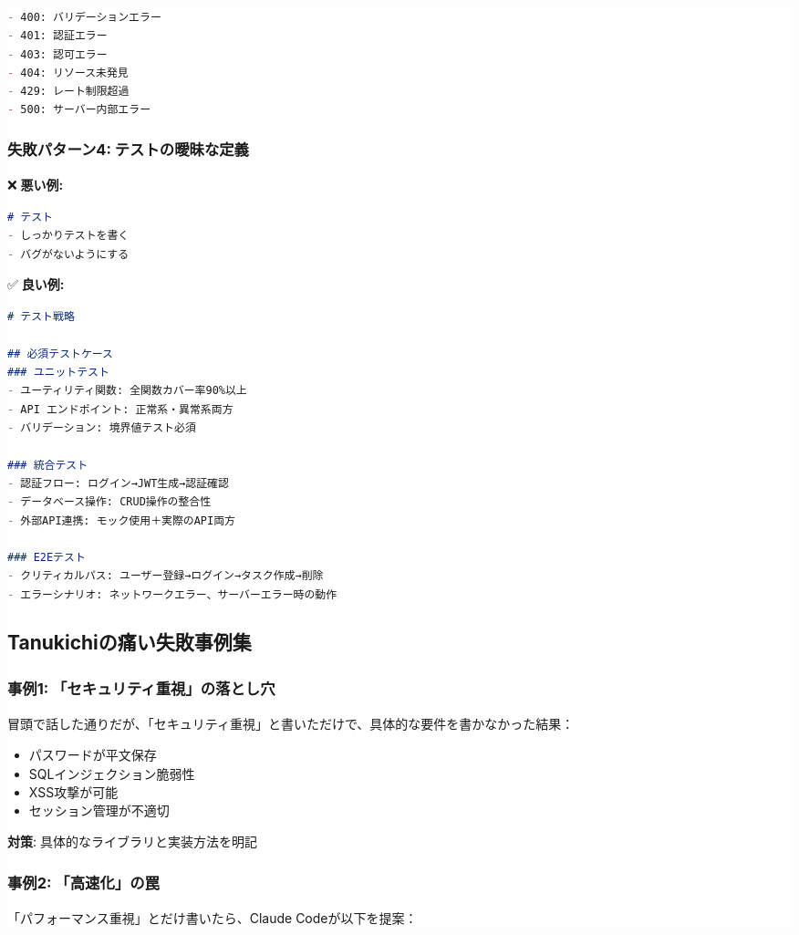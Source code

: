```markdown
- 400: バリデーションエラー
- 401: 認証エラー  
- 403: 認可エラー
- 404: リソース未発見
- 429: レート制限超過
- 500: サーバー内部エラー
```

### 失敗パターン4: テストの曖昧な定義

❌ **悪い例:**
```markdown
# テスト
- しっかりテストを書く
- バグがないようにする
```

✅ **良い例:**
```markdown
# テスト戦略

## 必須テストケース
### ユニットテスト
- ユーティリティ関数: 全関数カバー率90%以上
- API エンドポイント: 正常系・異常系両方
- バリデーション: 境界値テスト必須

### 統合テスト  
- 認証フロー: ログイン→JWT生成→認証確認
- データベース操作: CRUD操作の整合性
- 外部API連携: モック使用＋実際のAPI両方

### E2Eテスト
- クリティカルパス: ユーザー登録→ログイン→タスク作成→削除
- エラーシナリオ: ネットワークエラー、サーバーエラー時の動作
```

## Tanukichiの痛い失敗事例集

### 事例1: 「セキュリティ重視」の落とし穴

冒頭で話した通りだが、「セキュリティ重視」と書いただけで、具体的な要件を書かなかった結果：

- パスワードが平文保存
- SQLインジェクション脆弱性
- XSS攻撃が可能
- セッション管理が不適切

**対策**: 具体的なライブラリと実装方法を明記

### 事例2: 「高速化」の罠

「パフォーマンス重視」とだけ書いたら、Claude Codeが以下を提案：
